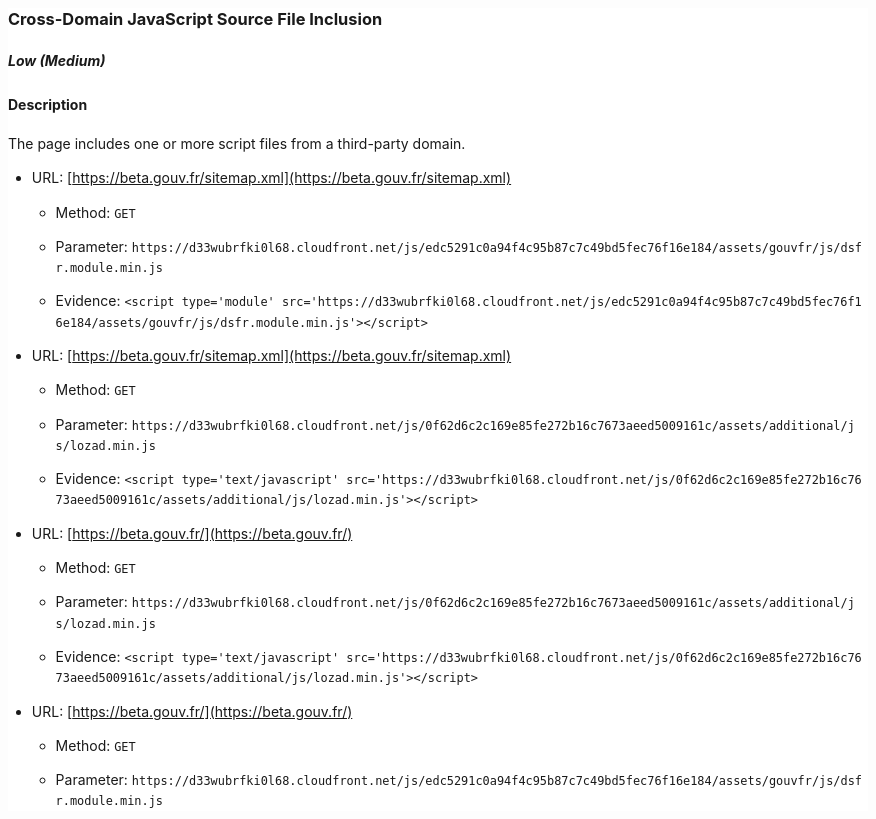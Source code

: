   
  
  
  
### Cross-Domain JavaScript Source File Inclusion
##### Low (Medium)
  
  
  
  
#### Description
<p>The page includes one or more script files from a third-party domain.</p>
  
  
  
* URL: [https://beta.gouv.fr/sitemap.xml](https://beta.gouv.fr/sitemap.xml)
  
  
  * Method: `GET`
  
  
  * Parameter: `https://d33wubrfki0l68.cloudfront.net/js/edc5291c0a94f4c95b87c7c49bd5fec76f16e184/assets/gouvfr/js/dsfr.module.min.js`
  
  
  * Evidence: `<script type='module' src='https://d33wubrfki0l68.cloudfront.net/js/edc5291c0a94f4c95b87c7c49bd5fec76f16e184/assets/gouvfr/js/dsfr.module.min.js'></script>`
  
  
  
  
* URL: [https://beta.gouv.fr/sitemap.xml](https://beta.gouv.fr/sitemap.xml)
  
  
  * Method: `GET`
  
  
  * Parameter: `https://d33wubrfki0l68.cloudfront.net/js/0f62d6c2c169e85fe272b16c7673aeed5009161c/assets/additional/js/lozad.min.js`
  
  
  * Evidence: `<script type='text/javascript' src='https://d33wubrfki0l68.cloudfront.net/js/0f62d6c2c169e85fe272b16c7673aeed5009161c/assets/additional/js/lozad.min.js'></script>`
  
  
  
  
* URL: [https://beta.gouv.fr/](https://beta.gouv.fr/)
  
  
  * Method: `GET`
  
  
  * Parameter: `https://d33wubrfki0l68.cloudfront.net/js/0f62d6c2c169e85fe272b16c7673aeed5009161c/assets/additional/js/lozad.min.js`
  
  
  * Evidence: `<script type='text/javascript' src='https://d33wubrfki0l68.cloudfront.net/js/0f62d6c2c169e85fe272b16c7673aeed5009161c/assets/additional/js/lozad.min.js'></script>`
  
  
  
  
* URL: [https://beta.gouv.fr/](https://beta.gouv.fr/)
  
  
  * Method: `GET`
  
  
  * Parameter: `https://d33wubrfki0l68.cloudfront.net/js/edc5291c0a94f4c95b87c7c49bd5fec76f16e184/assets/gouvfr/js/dsfr.module.min.js`
  